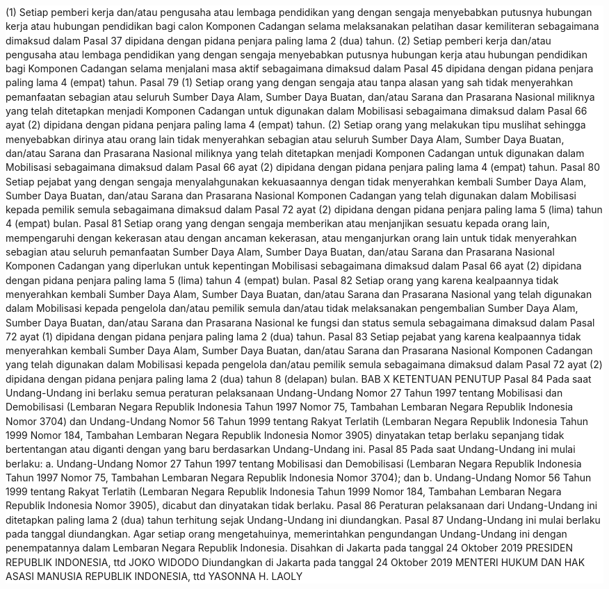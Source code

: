 (1) Setiap pemberi kerja dan/atau pengusaha atau lembaga pendidikan yang dengan sengaja menyebabkan putusnya hubungan kerja atau hubungan pendidikan bagi calon Komponen Cadangan selama melaksanakan pelatihan dasar kemiliteran sebagaimana dimaksud dalam Pasal 37 dipidana dengan pidana penjara paling lama 2 (dua) tahun.
(2) Setiap pemberi kerja dan/atau pengusaha atau lembaga pendidikan yang dengan sengaja menyebabkan putusnya hubungan kerja atau hubungan pendidikan bagi Komponen Cadangan selama menjalani masa aktif sebagaimana dimaksud dalam Pasal 45 dipidana dengan pidana penjara paling lama 4 (empat) tahun.
Pasal 79
(1) Setiap orang yang dengan sengaja atau tanpa alasan yang sah tidak menyerahkan pemanfaatan sebagian atau seluruh Sumber Daya Alam, Sumber Daya Buatan, dan/atau Sarana dan Prasarana Nasional miliknya yang telah ditetapkan menjadi Komponen Cadangan untuk digunakan dalam Mobilisasi sebagaimana dimaksud dalam Pasal 66 ayat (2) dipidana dengan pidana penjara paling lama 4 (empat) tahun.
(2) Setiap orang yang melakukan tipu muslihat sehingga menyebabkan dirinya atau orang lain tidak menyerahkan sebagian atau seluruh Sumber Daya Alam, Sumber Daya Buatan, dan/atau Sarana dan Prasarana Nasional miliknya yang telah ditetapkan menjadi Komponen Cadangan untuk digunakan dalam Mobilisasi sebagaimana dimaksud dalam Pasal 66 ayat (2) dipidana dengan pidana penjara paling lama 4 (empat) tahun.
Pasal 80
Setiap pejabat yang dengan sengaja menyalahgunakan kekuasaannya dengan tidak menyerahkan kembali Sumber Daya Alam, Sumber Daya Buatan, dan/atau Sarana dan Prasarana Nasional Komponen Cadangan yang telah digunakan dalam Mobilisasi kepada pemilik semula sebagaimana dimaksud dalam Pasal 72 ayat (2) dipidana dengan pidana penjara paling lama 5 (lima) tahun 4 (empat) bulan.
Pasal 81
Setiap orang yang dengan sengaja memberikan atau menjanjikan sesuatu kepada orang lain, mempengaruhi dengan kekerasan atau dengan ancaman kekerasan, atau menganjurkan orang lain untuk tidak menyerahkan sebagian atau seluruh pemanfaatan Sumber Daya Alam, Sumber Daya Buatan, dan/atau Sarana dan Prasarana Nasional Komponen Cadangan yang diperlukan untuk kepentingan Mobilisasi sebagaimana dimaksud dalam Pasal 66 ayat (2) dipidana dengan pidana penjara paling lama 5 (lima) tahun 4 (empat) bulan.
Pasal 82
Setiap orang yang karena kealpaannya tidak menyerahkan kembali Sumber Daya Alam, Sumber Daya Buatan, dan/atau Sarana dan Prasarana Nasional yang telah digunakan dalam Mobilisasi kepada pengelola dan/atau pemilik semula dan/atau tidak melaksanakan pengembalian Sumber Daya Alam, Sumber Daya Buatan, dan/atau Sarana dan Prasarana Nasional ke fungsi dan status semula sebagaimana dimaksud dalam Pasal 72 ayat (1) dipidana dengan pidana penjara paling lama 2 (dua) tahun.
Pasal 83
Setiap pejabat yang karena kealpaannya tidak menyerahkan kembali Sumber Daya Alam, Sumber Daya Buatan, dan/atau Sarana dan Prasarana Nasional Komponen Cadangan yang telah digunakan dalam Mobilisasi kepada pengelola dan/atau pemilik semula sebagaimana dimaksud dalam Pasal 72 ayat (2) dipidana dengan pidana penjara paling lama 2 (dua) tahun 8 (delapan) bulan.
BAB X KETENTUAN PENUTUP
Pasal 84
Pada saat Undang-Undang ini berlaku semua peraturan pelaksanaan Undang-Undang Nomor 27 Tahun 1997 tentang Mobilisasi dan Demobilisasi (Lembaran Negara Republik Indonesia Tahun 1997 Nomor 75, Tambahan Lembaran Negara Republik Indonesia Nomor 3704) dan Undang-Undang Nomor 56 Tahun 1999 tentang Rakyat Terlatih (Lembaran Negara Republik Indonesia Tahun 1999 Nomor 184, Tambahan Lembaran Negara Republik Indonesia Nomor 3905) dinyatakan tetap berlaku sepanjang tidak bertentangan atau diganti dengan yang baru berdasarkan Undang-Undang ini.
Pasal 85
Pada saat Undang-Undang ini mulai berlaku:
a. Undang-Undang Nomor 27 Tahun 1997 tentang Mobilisasi dan Demobilisasi (Lembaran Negara Republik Indonesia Tahun 1997 Nomor 75, Tambahan Lembaran Negara Republik Indonesia Nomor 3704); dan
b. Undang-Undang Nomor 56 Tahun 1999 tentang Rakyat Terlatih (Lembaran Negara Republik Indonesia Tahun 1999 Nomor 184, Tambahan Lembaran Negara Republik Indonesia Nomor 3905), dicabut dan dinyatakan tidak berlaku.
Pasal 86
Peraturan pelaksanaan dari Undang-Undang ini ditetapkan paling lama 2 (dua) tahun terhitung sejak Undang-Undang ini diundangkan.
Pasal 87
Undang-Undang ini mulai berlaku pada tanggal diundangkan.
Agar setiap orang mengetahuinya, memerintahkan pengundangan Undang-Undang ini dengan penempatannya dalam Lembaran Negara Republik Indonesia. Disahkan di Jakarta pada tanggal 24 Oktober 2019 PRESIDEN REPUBLIK INDONESIA, ttd JOKO WIDODO Diundangkan di Jakarta pada tanggal 24 Oktober 2019 MENTERI HUKUM DAN HAK ASASI MANUSIA REPUBLIK INDONESIA, ttd YASONNA H. LAOLY